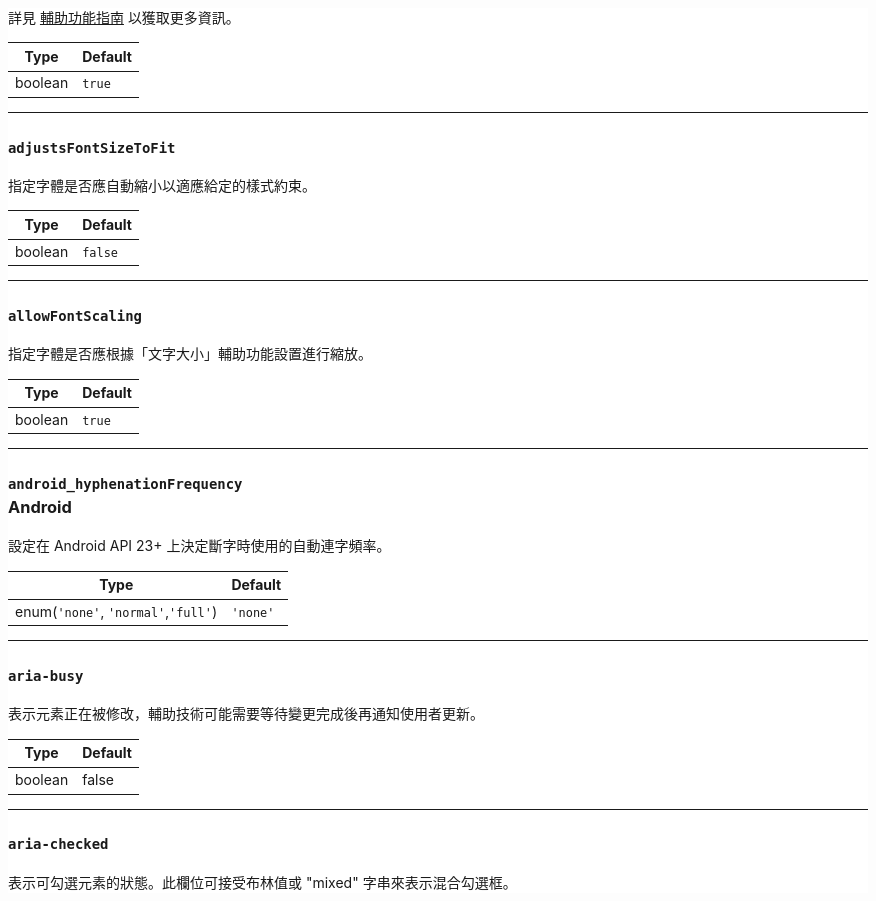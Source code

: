 詳見 [輔助功能指南](accessibility#accessible-ios-android) 以獲取更多資訊。

| Type    | Default |
| ------- | ------- |
| boolean | `true`  |

---

### `adjustsFontSizeToFit`

指定字體是否應自動縮小以適應給定的樣式約束。

| Type    | Default |
| ------- | ------- |
| boolean | `false` |

---

### `allowFontScaling`

指定字體是否應根據「文字大小」輔助功能設置進行縮放。

| Type    | Default |
| ------- | ------- |
| boolean | `true`  |

---

### `android_hyphenationFrequency` <div class="label android">Android</div>

設定在 Android API 23+ 上決定斷字時使用的自動連字頻率。

| Type                                | Default  |
| ----------------------------------- | -------- |
| enum(`'none'`, `'normal'`,`'full'`) | `'none'` |

---

### `aria-busy`

表示元素正在被修改，輔助技術可能需要等待變更完成後再通知使用者更新。

| Type    | Default |
| ------- | ------- |
| boolean | false   |

---

### `aria-checked`

表示可勾選元素的狀態。此欄位可接受布林值或 "mixed" 字串來表示混合勾選框。
